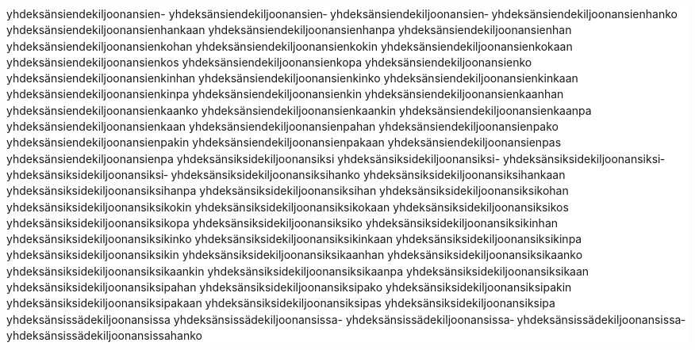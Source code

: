 yhdeksänsiendekiljoonansien-
yhdeksänsiendekiljoonansien‐
yhdeksänsiendekiljoonansien‑
yhdeksänsiendekiljoonansienhanko
yhdeksänsiendekiljoonansienhankaan
yhdeksänsiendekiljoonansienhanpa
yhdeksänsiendekiljoonansienhan
yhdeksänsiendekiljoonansienkohan
yhdeksänsiendekiljoonansienkokin
yhdeksänsiendekiljoonansienkokaan
yhdeksänsiendekiljoonansienkos
yhdeksänsiendekiljoonansienkopa
yhdeksänsiendekiljoonansienko
yhdeksänsiendekiljoonansienkinhan
yhdeksänsiendekiljoonansienkinko
yhdeksänsiendekiljoonansienkinkaan
yhdeksänsiendekiljoonansienkinpa
yhdeksänsiendekiljoonansienkin
yhdeksänsiendekiljoonansienkaanhan
yhdeksänsiendekiljoonansienkaanko
yhdeksänsiendekiljoonansienkaankin
yhdeksänsiendekiljoonansienkaanpa
yhdeksänsiendekiljoonansienkaan
yhdeksänsiendekiljoonansienpahan
yhdeksänsiendekiljoonansienpako
yhdeksänsiendekiljoonansienpakin
yhdeksänsiendekiljoonansienpakaan
yhdeksänsiendekiljoonansienpas
yhdeksänsiendekiljoonansienpa
yhdeksänsiksidekiljoonansiksi
yhdeksänsiksidekiljoonansiksi-
yhdeksänsiksidekiljoonansiksi‐
yhdeksänsiksidekiljoonansiksi‑
yhdeksänsiksidekiljoonansiksihanko
yhdeksänsiksidekiljoonansiksihankaan
yhdeksänsiksidekiljoonansiksihanpa
yhdeksänsiksidekiljoonansiksihan
yhdeksänsiksidekiljoonansiksikohan
yhdeksänsiksidekiljoonansiksikokin
yhdeksänsiksidekiljoonansiksikokaan
yhdeksänsiksidekiljoonansiksikos
yhdeksänsiksidekiljoonansiksikopa
yhdeksänsiksidekiljoonansiksiko
yhdeksänsiksidekiljoonansiksikinhan
yhdeksänsiksidekiljoonansiksikinko
yhdeksänsiksidekiljoonansiksikinkaan
yhdeksänsiksidekiljoonansiksikinpa
yhdeksänsiksidekiljoonansiksikin
yhdeksänsiksidekiljoonansiksikaanhan
yhdeksänsiksidekiljoonansiksikaanko
yhdeksänsiksidekiljoonansiksikaankin
yhdeksänsiksidekiljoonansiksikaanpa
yhdeksänsiksidekiljoonansiksikaan
yhdeksänsiksidekiljoonansiksipahan
yhdeksänsiksidekiljoonansiksipako
yhdeksänsiksidekiljoonansiksipakin
yhdeksänsiksidekiljoonansiksipakaan
yhdeksänsiksidekiljoonansiksipas
yhdeksänsiksidekiljoonansiksipa
yhdeksänsissädekiljoonansissa
yhdeksänsissädekiljoonansissa-
yhdeksänsissädekiljoonansissa‐
yhdeksänsissädekiljoonansissa‑
yhdeksänsissädekiljoonansissahanko